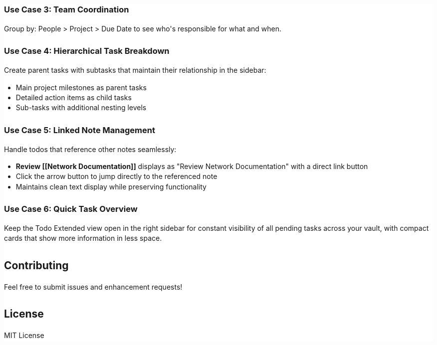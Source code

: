 ### Use Case 3: Team Coordination
Group by: People > Project > Due Date to see who's responsible for what and when.

### Use Case 4: Hierarchical Task Breakdown
Create parent tasks with subtasks that maintain their relationship in the sidebar:
- Main project milestones as parent tasks
- Detailed action items as child tasks
- Sub-tasks with additional nesting levels

### Use Case 5: Linked Note Management
Handle todos that reference other notes seamlessly:
- **Review [[Network Documentation]]** displays as "Review Network Documentation" with a direct link button
- Click the arrow button to jump directly to the referenced note
- Maintains clean text display while preserving functionality

### Use Case 6: Quick Task Overview
Keep the Todo Extended view open in the right sidebar for constant visibility of all pending tasks across your vault, with compact cards that show more information in less space.

## Contributing

Feel free to submit issues and enhancement requests!

## License

MIT License 